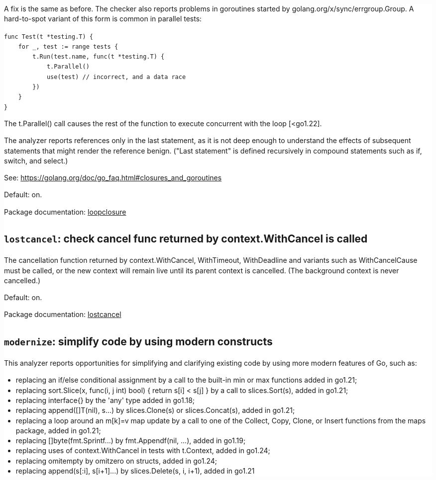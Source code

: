 A fix is the same as before. The checker also reports problems
in goroutines started by golang.org/x/sync/errgroup.Group.
A hard-to-spot variant of this form is common in parallel tests:

	func Test(t *testing.T) {
	    for _, test := range tests {
	        t.Run(test.name, func(t *testing.T) {
	            t.Parallel()
	            use(test) // incorrect, and a data race
	        })
	    }
	}

The t.Parallel() call causes the rest of the function to execute
concurrent with the loop [<go1.22].

The analyzer reports references only in the last statement,
as it is not deep enough to understand the effects of subsequent
statements that might render the reference benign.
("Last statement" is defined recursively in compound
statements such as if, switch, and select.)

See: https://golang.org/doc/go_faq.html#closures_and_goroutines

Default: on.

Package documentation: [loopclosure](https://pkg.go.dev/golang.org/x/tools/go/analysis/passes/loopclosure)

<a id='lostcancel'></a>
## `lostcancel`: check cancel func returned by context.WithCancel is called


The cancellation function returned by context.WithCancel, WithTimeout,
WithDeadline and variants such as WithCancelCause must be called,
or the new context will remain live until its parent context is cancelled.
(The background context is never cancelled.)

Default: on.

Package documentation: [lostcancel](https://pkg.go.dev/golang.org/x/tools/go/analysis/passes/lostcancel)

<a id='modernize'></a>
## `modernize`: simplify code by using modern constructs


This analyzer reports opportunities for simplifying and clarifying
existing code by using more modern features of Go, such as:

  - replacing an if/else conditional assignment by a call to the
    built-in min or max functions added in go1.21;
  - replacing sort.Slice(x, func(i, j int) bool) { return s[i] < s[j] }
    by a call to slices.Sort(s), added in go1.21;
  - replacing interface{} by the 'any' type added in go1.18;
  - replacing append([]T(nil), s...) by slices.Clone(s) or
    slices.Concat(s), added in go1.21;
  - replacing a loop around an m[k]=v map update by a call
    to one of the Collect, Copy, Clone, or Insert functions
    from the maps package, added in go1.21;
  - replacing []byte(fmt.Sprintf...) by fmt.Appendf(nil, ...),
    added in go1.19;
  - replacing uses of context.WithCancel in tests with t.Context, added in
    go1.24;
  - replacing omitempty by omitzero on structs, added in go1.24;
  - replacing append(s[:i], s[i+1]...) by slices.Delete(s, i, i+1),
    added in go1.21
